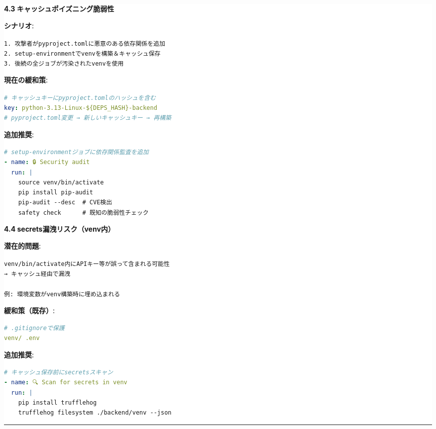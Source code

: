 **4.3 キャッシュポイズニング脆弱性**

**シナリオ**:

```
1. 攻撃者がpyproject.tomlに悪意のある依存関係を追加
2. setup-environmentでvenvを構築＆キャッシュ保存
3. 後続の全ジョブが汚染されたvenvを使用
```

**現在の緩和策**:

```yaml
# キャッシュキーにpyproject.tomlのハッシュを含む
key: python-3.13-Linux-${DEPS_HASH}-backend
# pyproject.toml変更 → 新しいキャッシュキー → 再構築
```

**追加推奨**:

```yaml
# setup-environmentジョブに依存関係監査を追加
- name: 🔒 Security audit
  run: |
    source venv/bin/activate
    pip install pip-audit
    pip-audit --desc  # CVE検出
    safety check      # 既知の脆弱性チェック
```

**4.4 secrets漏洩リスク（venv内）**

**潜在的問題**:

```
venv/bin/activate内にAPIキー等が誤って含まれる可能性
→ キャッシュ経由で漏洩

例: 環境変数がvenv構築時に埋め込まれる
```

**緩和策（既存）**:

```yaml
# .gitignoreで保護
venv/ .env
```

**追加推奨**:

```yaml
# キャッシュ保存前にsecretsスキャン
- name: 🔍 Scan for secrets in venv
  run: |
    pip install trufflehog
    trufflehog filesystem ./backend/venv --json
```

---
